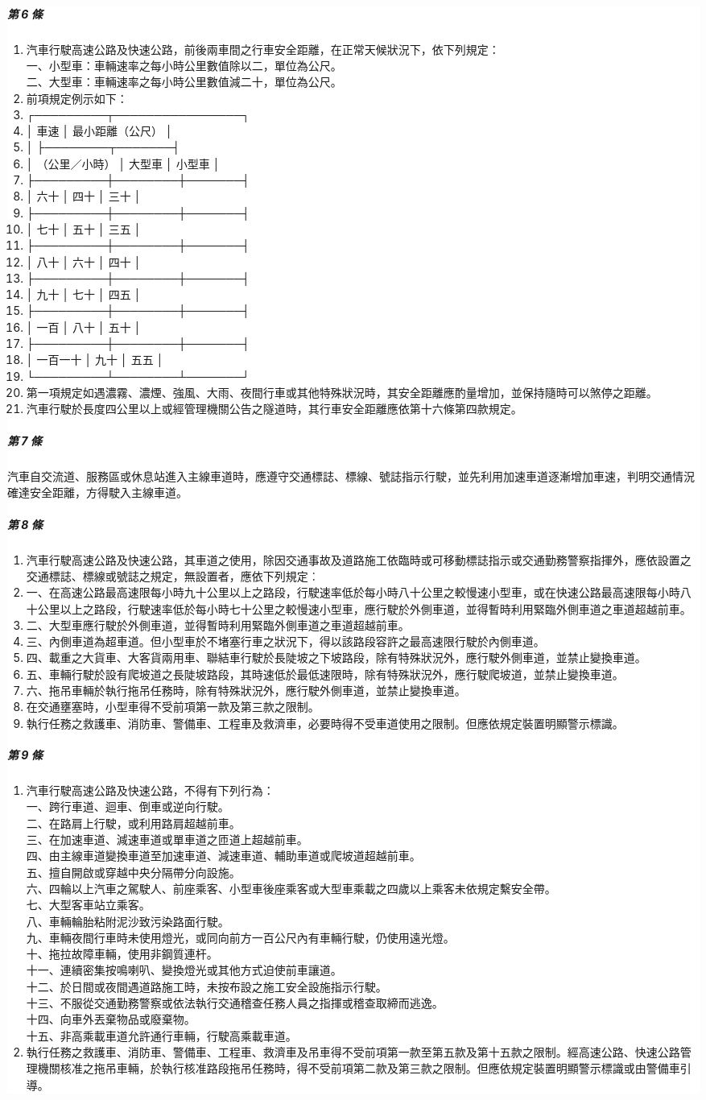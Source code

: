 ##### 第 6 條
1. 汽車行駛高速公路及快速公路，前後兩車間之行車安全距離，在正常天候狀況下，依下列規定：  
一、小型車：車輛速率之每小時公里數值除以二，單位為公尺。  
二、大型車：車輛速率之每小時公里數值減二十，單位為公尺。
1. 前項規定例示如下：
1.   ┌─────────┬────────────────┐
1.   │      車速        │          最小距離（公尺）      │
1.   │                  ├────────┬───────┤
1.   │ （公里／小時）   │    大型車      │    小型車    │
1.   ├─────────┼────────┼───────┤
1.   │      六十        │    四十        │    三十      │
1.   ├─────────┼────────┼───────┤
1.   │      七十        │    五十        │    三五      │
1.   ├─────────┼────────┼───────┤
1.   │      八十        │    六十        │    四十      │
1.   ├─────────┼────────┼───────┤
1.   │      九十        │    七十        │    四五      │
1.   ├─────────┼────────┼───────┤
1.   │      一百        │    八十        │    五十      │
1.   ├─────────┼────────┼───────┤
1.   │    一百一十      │    九十        │    五五      │
1.   └─────────┴────────┴───────┘
1. 第一項規定如遇濃霧、濃煙、強風、大雨、夜間行車或其他特殊狀況時，其安全距離應酌量增加，並保持隨時可以煞停之距離。
1. 汽車行駛於長度四公里以上或經管理機關公告之隧道時，其行車安全距離應依第十六條第四款規定。

##### 第 7 條
汽車自交流道、服務區或休息站進入主線車道時，應遵守交通標誌、標線、號誌指示行駛，並先利用加速車道逐漸增加車速，判明交通情況確達安全距離，方得駛入主線車道。

##### 第 8 條
1. 汽車行駛高速公路及快速公路，其車道之使用，除因交通事故及道路施工依臨時或可移動標誌指示或交通勤務警察指揮外，應依設置之交通標誌、標線或號誌之規定，無設置者，應依下列規定︰
1. 一、在高速公路最高速限每小時九十公里以上之路段，行駛速率低於每小時八十公里之較慢速小型車，或在快速公路最高速限每小時八十公里以上之路段，行駛速率低於每小時七十公里之較慢速小型車，應行駛於外側車道，並得暫時利用緊臨外側車道之車道超越前車。
1. 二、大型車應行駛於外側車道，並得暫時利用緊臨外側車道之車道超越前車。
1. 三、內側車道為超車道。但小型車於不堵塞行車之狀況下，得以該路段容許之最高速限行駛於內側車道。
1. 四、載重之大貨車、大客貨兩用車、聯結車行駛於長陡坡之下坡路段，除有特殊狀況外，應行駛外側車道，並禁止變換車道。
1. 五、車輛行駛於設有爬坡道之長陡坡路段，其時速低於最低速限時，除有特殊狀況外，應行駛爬坡道，並禁止變換車道。
1. 六、拖吊車輛於執行拖吊任務時，除有特殊狀況外，應行駛外側車道，並禁止變換車道。
1. 在交通壅塞時，小型車得不受前項第一款及第三款之限制。
1. 執行任務之救護車、消防車、警備車、工程車及救濟車，必要時得不受車道使用之限制。但應依規定裝置明顯警示標識。

##### 第 9 條
1. 汽車行駛高速公路及快速公路，不得有下列行為：  
一、跨行車道、迴車、倒車或逆向行駛。  
二、在路肩上行駛，或利用路肩超越前車。  
三、在加速車道、減速車道或單車道之匝道上超越前車。  
四、由主線車道變換車道至加速車道、減速車道、輔助車道或爬坡道超越前車。  
五、擅自開啟或穿越中央分隔帶分向設施。  
六、四輪以上汽車之駕駛人、前座乘客、小型車後座乘客或大型車乘載之四歲以上乘客未依規定繫安全帶。  
七、大型客車站立乘客。  
八、車輛輪胎粘附泥沙致污染路面行駛。  
九、車輛夜間行車時未使用燈光，或同向前方一百公尺內有車輛行駛，仍使用遠光燈。  
十、拖拉故障車輛，使用非鋼質連杆。  
十一、連續密集按鳴喇叭、變換燈光或其他方式迫使前車讓道。  
十二、於日間或夜間遇道路施工時，未按布設之施工安全設施指示行駛。  
十三、不服從交通勤務警察或依法執行交通稽查任務人員之指揮或稽查取締而逃逸。  
十四、向車外丟棄物品或廢棄物。  
十五、非高乘載車道允許通行車輛，行駛高乘載車道。
1. 執行任務之救護車、消防車、警備車、工程車、救濟車及吊車得不受前項第一款至第五款及第十五款之限制。經高速公路、快速公路管理機關核准之拖吊車輛，於執行核准路段拖吊任務時，得不受前項第二款及第三款之限制。但應依規定裝置明顯警示標識或由警備車引導。
